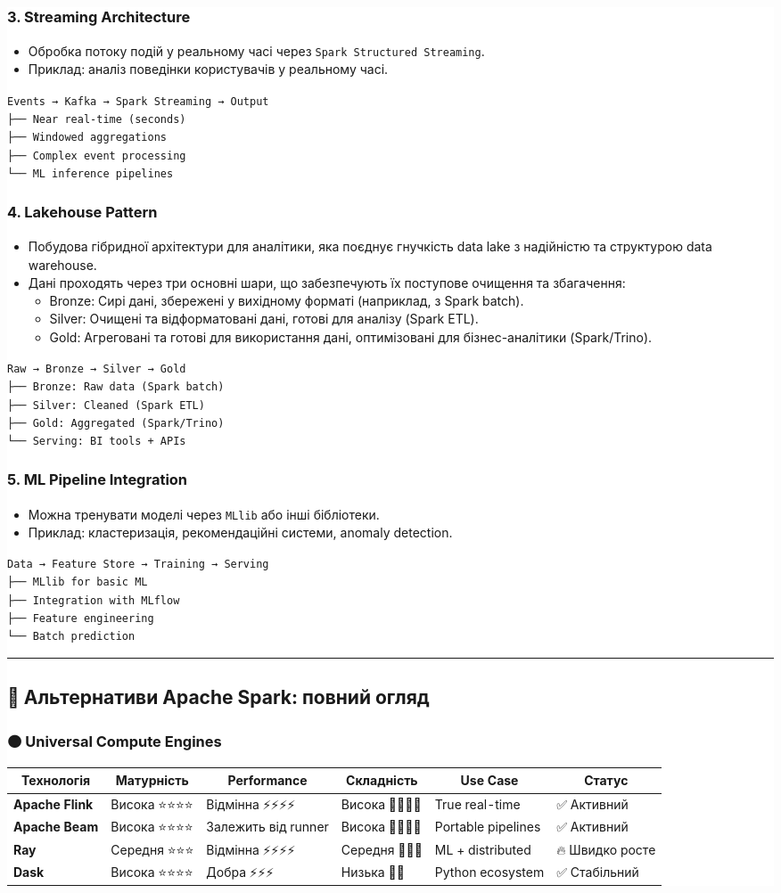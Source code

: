### 3. **Streaming Architecture**
* Обробка потоку подій у реальному часі через `Spark Structured Streaming`.
* Приклад: аналіз поведінки користувачів у реальному часі.
```
Events → Kafka → Spark Streaming → Output
├── Near real-time (seconds)
├── Windowed aggregations
├── Complex event processing
└── ML inference pipelines
```

### 4. **Lakehouse Pattern**
* Побудова гібридної архітектури для аналітики, яка поєднує гнучкість data lake з надійністю та структурою data warehouse.
* Дані проходять через три основні шари, що забезпечують їх поступове очищення та збагачення:
    * Bronze: Сирі дані, збережені у вихідному форматі (наприклад, з Spark batch).
    * Silver: Очищені та відформатовані дані, готові для аналізу (Spark ETL).
    * Gold: Агреговані та готові для використання дані, оптимізовані для бізнес-аналітики (Spark/Trino).
```
Raw → Bronze → Silver → Gold
├── Bronze: Raw data (Spark batch)
├── Silver: Cleaned (Spark ETL)
├── Gold: Aggregated (Spark/Trino)
└── Serving: BI tools + APIs
```

### 5. **ML Pipeline Integration**
* Можна тренувати моделі через `MLlib` або інші бібліотеки.
* Приклад: кластеризація, рекомендаційні системи, anomaly detection.
```
Data → Feature Store → Training → Serving
├── MLlib for basic ML
├── Integration with MLflow
├── Feature engineering
└── Batch prediction
```

---

## 🔁 Альтернативи Apache Spark: повний огляд

### 🟠 Universal Compute Engines

| Технологія       | Матурність | Performance | Складність | Use Case | Статус |
|-----------------|-----------|-------------|------------|----------|--------|
| **Apache Flink** | Висока ⭐⭐⭐⭐ | Відмінна ⚡⚡⚡⚡ | Висока 🔧🔧🔧🔧 | True real-time | ✅ Активний |
| **Apache Beam**  | Висока ⭐⭐⭐⭐ | Залежить від runner | Висока 🔧🔧🔧🔧 | Portable pipelines | ✅ Активний |
| **Ray**          | Середня ⭐⭐⭐ | Відмінна ⚡⚡⚡⚡ | Середня 🔧🔧🔧 | ML + distributed | 🔥 Швидко росте |
| **Dask**         | Висока ⭐⭐⭐⭐ | Добра ⚡⚡⚡ | Низька 🔧🔧 | Python ecosystem | ✅ Стабільний |
